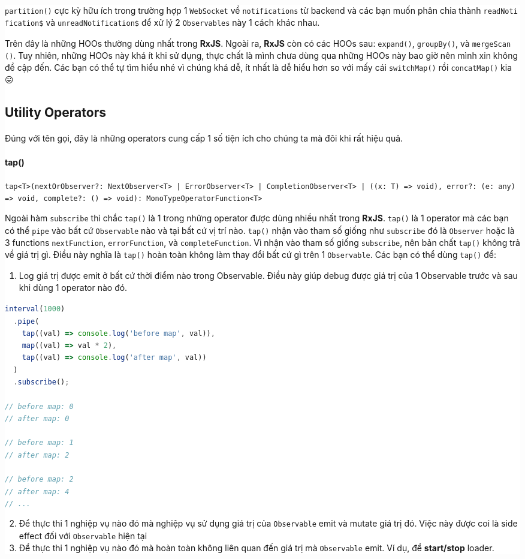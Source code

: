 `partition()` cực kỳ hữu ích trong trường hợp 1 `WebSocket` về `notifications` từ backend và các bạn muốn phân chia thành `readNotification$` và `unreadNotification$` để xử lý 2 `Observables` này 1 cách khác nhau.

Trên đây là những HOOs thường dùng nhất trong **RxJS**. Ngoài ra, **RxJS** còn có các HOOs sau: `expand()`, `groupBy()`, và `mergeScan()`. Tuy nhiên, những HOOs này khá ít khi sử dụng, thực chất là mình chưa dùng qua những HOOs này bao giờ nên mình xin không đề cập đến. Các bạn có thể tự tìm hiểu nhé vì chúng khá dễ, ít nhất là dễ hiểu hơn so với mấy cái `switchMap()` rồi `concatMap()` kia 😛

## Utility Operators

Đúng với tên gọi, đây là những operators cung cấp 1 số tiện ích cho chúng ta mà đôi khi rất hiệu quả.

#### tap()

`tap<T>(nextOrObserver?: NextObserver<T> | ErrorObserver<T> | CompletionObserver<T> | ((x: T) => void), error?: (e: any) => void, complete?: () => void): MonoTypeOperatorFunction<T>`

Ngoài hàm `subscribe` thì chắc `tap()` là 1 trong những operator được dùng nhiều nhất trong **RxJS**. `tap()` là 1 operator mà các bạn có thể `pipe` vào bất cứ `Observable` nào và tại bất cứ vị trí nào. `tap()` nhận vào tham số giống như `subscribe` đó là `Observer` hoặc là 3 functions `nextFunction`, `errorFunction`, và `completeFunction`. Vì nhận vào tham số giống `subscribe`, nên bản chất `tap()` không trả về giá trị gì. Điều này nghĩa là `tap()` hoàn toàn không làm thay đổi bất cứ gì trên 1 `Observable`. Các bạn có thể dùng `tap()` để:

1. Log giá trị được emit ở bất cứ thời điểm nào trong Observable. Điều này giúp debug được giá trị của 1 Observable trước và sau khi dùng 1 operator nào đó.

```ts
interval(1000)
  .pipe(
    tap((val) => console.log('before map', val)),
    map((val) => val * 2),
    tap((val) => console.log('after map', val))
  )
  .subscribe();

// before map: 0
// after map: 0

// before map: 1
// after map: 2

// before map: 2
// after map: 4
// ...
```

2. Để thực thi 1 nghiệp vụ nào đó mà nghiệp vụ sử dụng giá trị của `Observable` emit và mutate giá trị đó. Việc này được coi là side effect đối với `Observable` hiện tại
3. Để thực thi 1 nghiệp vụ nào đó mà hoàn toàn không liên quan đến giá trị mà `Observable` emit. Ví dụ, để **start/stop** loader.
